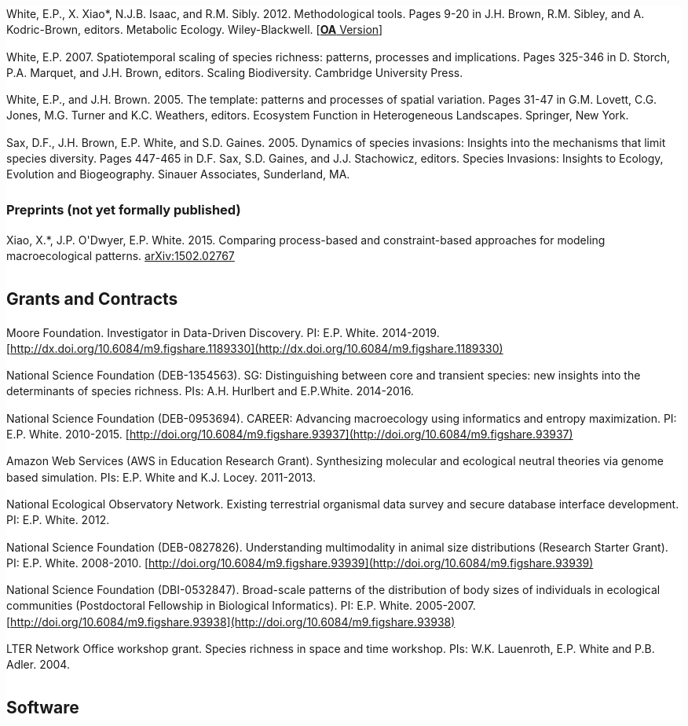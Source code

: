 White, E.P., X. Xiao*, N.J.B. Isaac, and R.M. Sibly. 2012. Methodological tools. Pages 9-20 in J.H. Brown, R.M. Sibley, and A. Kodric-Brown, editors. Metabolic Ecology. Wiley-Blackwell. [[**OA** Version](http://digitalcommons.usu.edu/cgi/viewcontent.cgi?article=1732&context=biology_facpub)]

White, E.P. 2007. Spatiotemporal scaling of species richness: patterns, processes and implications. Pages 325-346 in D. Storch, P.A. Marquet, and J.H. Brown, editors. Scaling Biodiversity. Cambridge University Press.

White, E.P., and J.H. Brown. 2005. The template: patterns and processes of spatial variation. Pages 31-47 in G.M. Lovett, C.G. Jones, M.G. Turner and K.C. Weathers, editors. Ecosystem Function in Heterogeneous Landscapes. Springer, New York.

Sax, D.F., J.H. Brown, E.P. White, and S.D. Gaines. 2005. Dynamics of species invasions: Insights into the mechanisms that limit species diversity. Pages 447-465 in D.F. Sax, S.D. Gaines, and J.J. Stachowicz, editors. Species Invasions: Insights to Ecology, Evolution and Biogeography. Sinauer Associates, Sunderland, MA.

### Preprints (not yet formally published)

Xiao, X.\*, J.P. O'Dwyer, E.P. White. 2015.  Comparing process-based and
constraint-based approaches for modeling macroecological
patterns. [arXiv:1502.02767](http://arxiv.org/abs/1502.02767)

Grants and Contracts
--------------------

Moore Foundation. Investigator in Data-Driven Discovery. PI: E.P. White. 2014-2019. [http://dx.doi.org/10.6084/m9.figshare.1189330](http://dx.doi.org/10.6084/m9.figshare.1189330)

National Science Foundation (DEB-1354563). SG: Distinguishing between core and transient species: new insights into the determinants of species richness. PIs: A.H. Hurlbert and E.P.White. 2014-2016.

National Science Foundation (DEB-0953694). CAREER: Advancing macroecology using informatics and entropy maximization. PI: E.P. White. 2010-2015. [http://doi.org/10.6084/m9.figshare.93937](http://doi.org/10.6084/m9.figshare.93937)

Amazon Web Services (AWS in Education Research Grant). Synthesizing molecular and ecological neutral theories via genome based simulation. PIs: E.P. White and K.J. Locey. 2011-2013.

National Ecological Observatory Network. Existing terrestrial organismal data survey and secure database interface development. PI: E.P. White. 2012.

National Science Foundation (DEB-0827826). Understanding multimodality in animal size distributions (Research Starter Grant). PI: E.P. White. 2008-2010. [http://doi.org/10.6084/m9.figshare.93939](http://doi.org/10.6084/m9.figshare.93939) 

National Science Foundation (DBI-0532847). Broad-scale patterns of the distribution of body sizes of individuals in ecological communities (Postdoctoral Fellowship in Biological 
Informatics). PI: E.P. White.  2005-2007. [http://doi.org/10.6084/m9.figshare.93938](http://doi.org/10.6084/m9.figshare.93938)

LTER Network Office workshop grant. Species richness in space and time workshop. PIs: W.K. Lauenroth, E.P. White and P.B. Adler. 2004.

Software
--------
